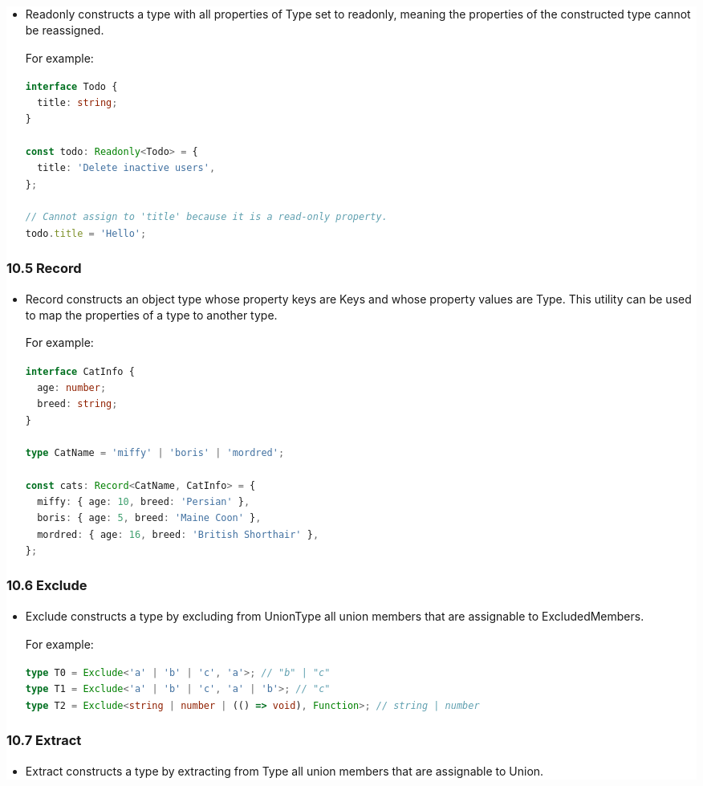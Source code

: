 - Readonly constructs a type with all properties of Type set to readonly, meaning the properties of the constructed type cannot be reassigned.

  For example:

  ```typescript
  interface Todo {
    title: string;
  }

  const todo: Readonly<Todo> = {
    title: 'Delete inactive users',
  };

  // Cannot assign to 'title' because it is a read-only property.
  todo.title = 'Hello';
  ```

### 10.5 Record

- Record constructs an object type whose property keys are Keys and whose property values are Type. This utility can be used to map the properties of a type to another type.

  For example:

  ```typescript
  interface CatInfo {
    age: number;
    breed: string;
  }

  type CatName = 'miffy' | 'boris' | 'mordred';

  const cats: Record<CatName, CatInfo> = {
    miffy: { age: 10, breed: 'Persian' },
    boris: { age: 5, breed: 'Maine Coon' },
    mordred: { age: 16, breed: 'British Shorthair' },
  };
  ```

### 10.6 Exclude

- Exclude constructs a type by excluding from UnionType all union members that are assignable to ExcludedMembers.

  For example:

  ```typescript
  type T0 = Exclude<'a' | 'b' | 'c', 'a'>; // "b" | "c"
  type T1 = Exclude<'a' | 'b' | 'c', 'a' | 'b'>; // "c"
  type T2 = Exclude<string | number | (() => void), Function>; // string | number
  ```

### 10.7 Extract

- Extract constructs a type by extracting from Type all union members that are assignable to Union.
